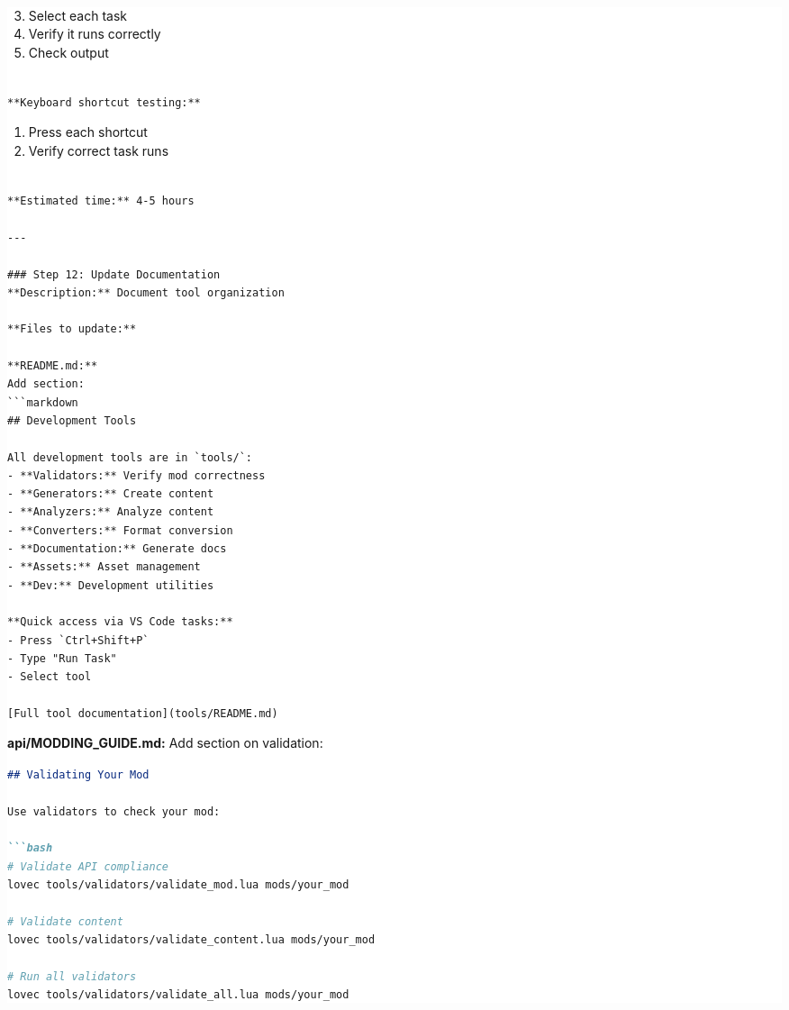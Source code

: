 3. Select each task
4. Verify it runs correctly
5. Check output
```

**Keyboard shortcut testing:**
```
1. Press each shortcut
2. Verify correct task runs
```

**Estimated time:** 4-5 hours

---

### Step 12: Update Documentation
**Description:** Document tool organization

**Files to update:**

**README.md:**
Add section:
```markdown
## Development Tools

All development tools are in `tools/`:
- **Validators:** Verify mod correctness
- **Generators:** Create content
- **Analyzers:** Analyze content
- **Converters:** Format conversion
- **Documentation:** Generate docs
- **Assets:** Asset management
- **Dev:** Development utilities

**Quick access via VS Code tasks:**
- Press `Ctrl+Shift+P`
- Type "Run Task"
- Select tool

[Full tool documentation](tools/README.md)
```

**api/MODDING_GUIDE.md:**
Add section on validation:
```markdown
## Validating Your Mod

Use validators to check your mod:

```bash
# Validate API compliance
lovec tools/validators/validate_mod.lua mods/your_mod

# Validate content
lovec tools/validators/validate_content.lua mods/your_mod

# Run all validators
lovec tools/validators/validate_all.lua mods/your_mod
```
